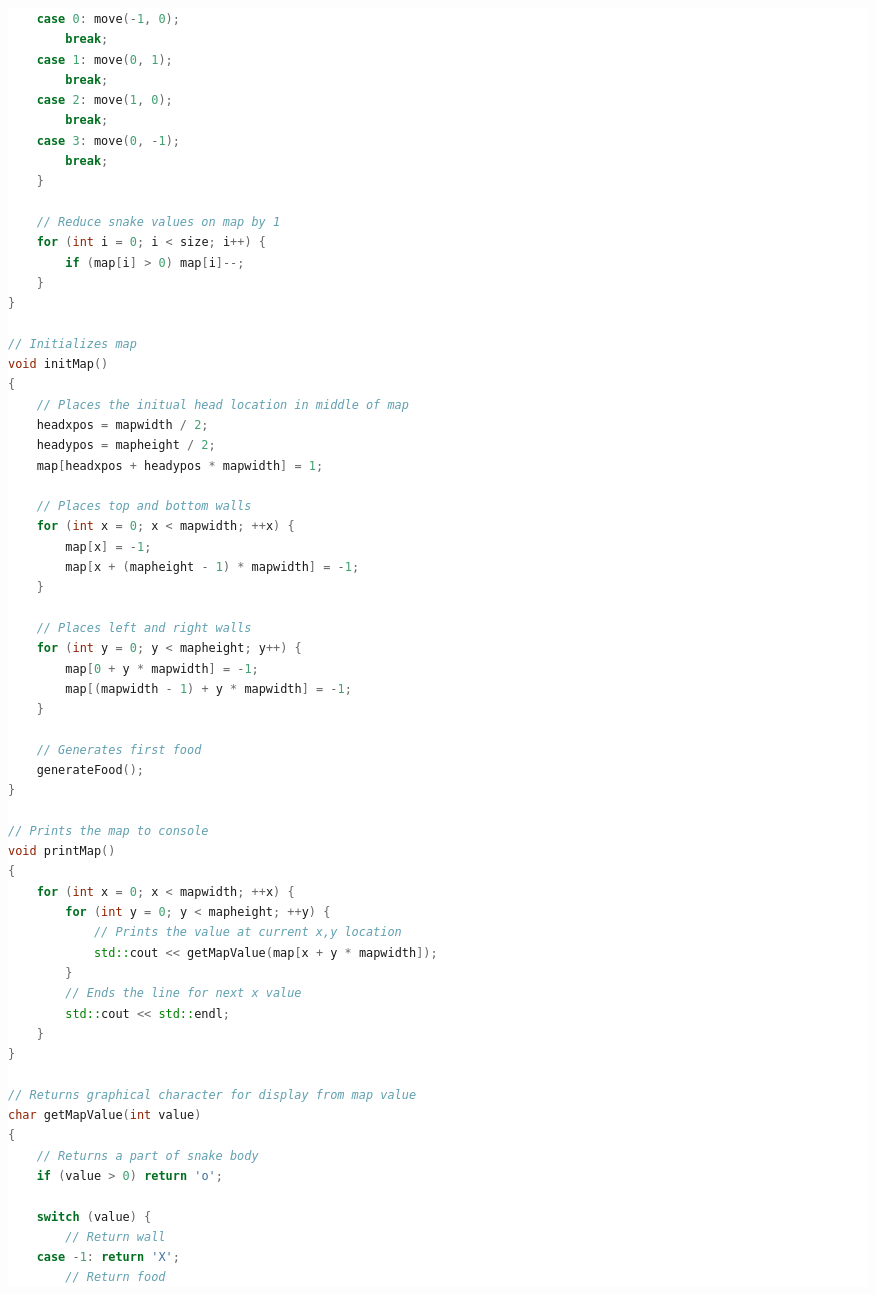 ```cpp
	case 0: move(-1, 0);
		break;
	case 1: move(0, 1);
		break;
	case 2: move(1, 0);
		break;
	case 3: move(0, -1);
		break;
	}

	// Reduce snake values on map by 1
	for (int i = 0; i < size; i++) {
		if (map[i] > 0) map[i]--;
	}
}

// Initializes map
void initMap()
{
	// Places the initual head location in middle of map
	headxpos = mapwidth / 2;
	headypos = mapheight / 2;
	map[headxpos + headypos * mapwidth] = 1;

	// Places top and bottom walls
	for (int x = 0; x < mapwidth; ++x) {
		map[x] = -1;
		map[x + (mapheight - 1) * mapwidth] = -1;
	}

	// Places left and right walls
	for (int y = 0; y < mapheight; y++) {
		map[0 + y * mapwidth] = -1;
		map[(mapwidth - 1) + y * mapwidth] = -1;
	}

	// Generates first food
	generateFood();
}

// Prints the map to console
void printMap()
{
	for (int x = 0; x < mapwidth; ++x) {
		for (int y = 0; y < mapheight; ++y) {
			// Prints the value at current x,y location
			std::cout << getMapValue(map[x + y * mapwidth]);
		}
		// Ends the line for next x value
		std::cout << std::endl;
	}
}

// Returns graphical character for display from map value
char getMapValue(int value)
{
	// Returns a part of snake body
	if (value > 0) return 'o';

	switch (value) {
		// Return wall
	case -1: return 'X';
		// Return food
```